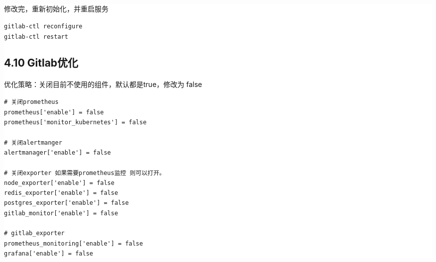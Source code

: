 修改完，重新初始化，并重启服务

```shell
gitlab-ctl reconfigure
gitlab-ctl restart
```



## 4.10 Gitlab优化

优化策略：关闭目前不使用的组件，默认都是true，修改为 false  

```shell
# 关闭prometheus
prometheus['enable'] = false
prometheus['monitor_kubernetes'] = false

# 关闭alertmanger
alertmanager['enable'] = false

# 关闭exporter 如果需要prometheus监控 则可以打开。
node_exporter['enable'] = false
redis_exporter['enable'] = false
postgres_exporter['enable'] = false
gitlab_monitor['enable'] = false

# gitlab_exporter
prometheus_monitoring['enable'] = false
grafana['enable'] = false
```


